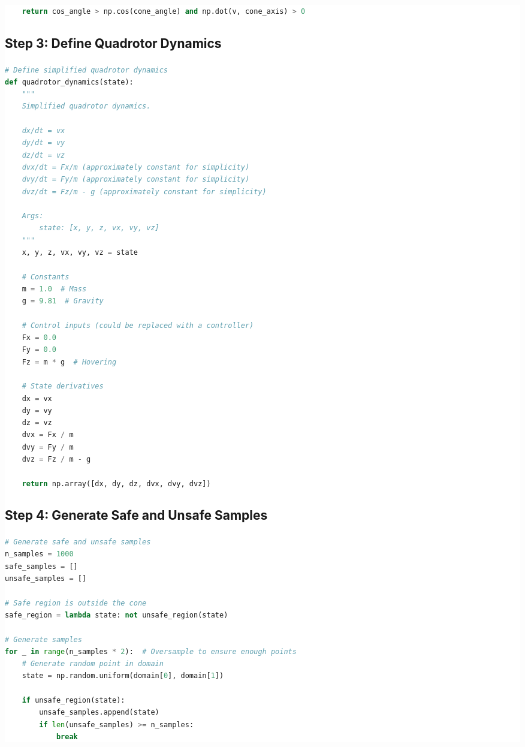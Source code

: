 ```python
    return cos_angle > np.cos(cone_angle) and np.dot(v, cone_axis) > 0
```

## Step 3: Define Quadrotor Dynamics

```python
# Define simplified quadrotor dynamics
def quadrotor_dynamics(state):
    """
    Simplified quadrotor dynamics.
    
    dx/dt = vx
    dy/dt = vy
    dz/dt = vz
    dvx/dt = Fx/m (approximately constant for simplicity)
    dvy/dt = Fy/m (approximately constant for simplicity)
    dvz/dt = Fz/m - g (approximately constant for simplicity)
    
    Args:
        state: [x, y, z, vx, vy, vz]
    """
    x, y, z, vx, vy, vz = state
    
    # Constants
    m = 1.0  # Mass
    g = 9.81  # Gravity
    
    # Control inputs (could be replaced with a controller)
    Fx = 0.0
    Fy = 0.0
    Fz = m * g  # Hovering
    
    # State derivatives
    dx = vx
    dy = vy
    dz = vz
    dvx = Fx / m
    dvy = Fy / m
    dvz = Fz / m - g
    
    return np.array([dx, dy, dz, dvx, dvy, dvz])
```

## Step 4: Generate Safe and Unsafe Samples

```python
# Generate safe and unsafe samples
n_samples = 1000
safe_samples = []
unsafe_samples = []

# Safe region is outside the cone
safe_region = lambda state: not unsafe_region(state)

# Generate samples
for _ in range(n_samples * 2):  # Oversample to ensure enough points
    # Generate random point in domain
    state = np.random.uniform(domain[0], domain[1])
    
    if unsafe_region(state):
        unsafe_samples.append(state)
        if len(unsafe_samples) >= n_samples:
            break
```